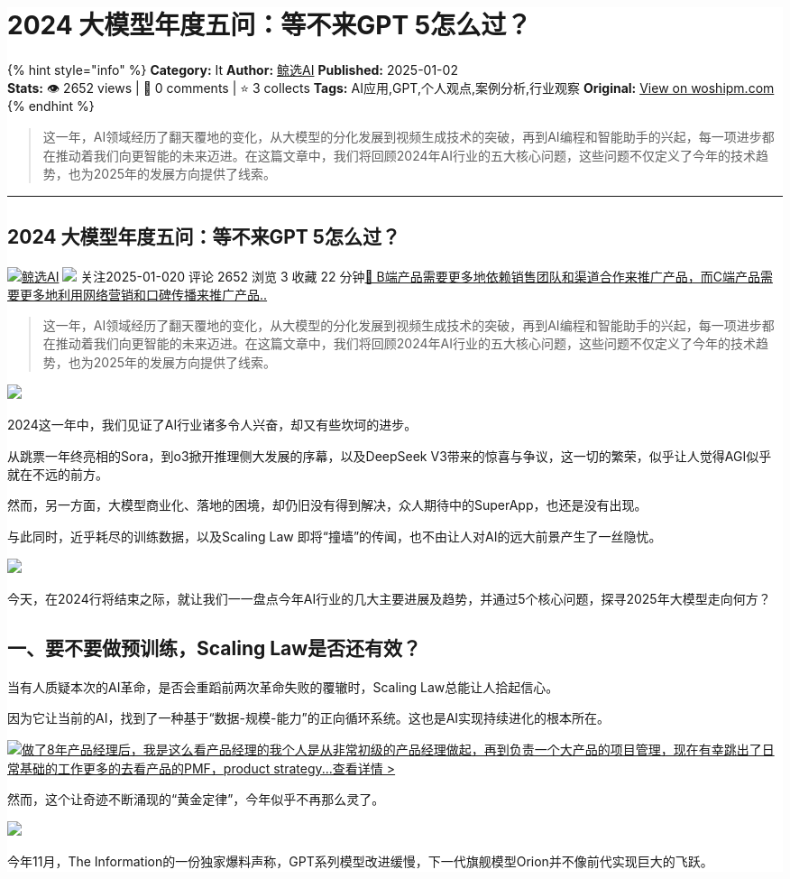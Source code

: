 # 2024 大模型年度五问：等不来GPT 5怎么过？
{% hint style="info" %}
**Category:** It
**Author:** [鲸选AI](https://www.woshipm.com/u/998659)
**Published:** 2025-01-02  
**Stats:** 👁️ 2652 views | 💬 0 comments | ⭐ 3 collects
**Tags:** AI应用,GPT,个人观点,案例分析,行业观察
**Original:** [View on woshipm.com](https://www.woshipm.com/it/6165741.html)
{% endhint %}
> 这一年，AI领域经历了翻天覆地的变化，从大模型的分化发展到视频生成技术的突破，再到AI编程和智能助手的兴起，每一项进步都在推动着我们向更智能的未来迈进。在这篇文章中，我们将回顾2024年AI行业的五大核心问题，这些问题不仅定义了今年的技术趋势，也为2025年的发展方向提供了线索。

---

## 2024 大模型年度五问：等不来GPT 5怎么过？

[![](https://static.woshipm.com/ttw_avatar_20240528090410_7991.jpg?imageView2/1/w/72/h/72/q/100)](https://www.woshipm.com/u/998659)[鲸选AI](https://www.woshipm.com/u/998659) ![](https://static.woshipm.com/tag/1101_1@2x.png) 关注2025-01-020 评论 2652 浏览 3 收藏 22 分钟[🔗 B端产品需要更多地依赖销售团队和渠道合作来推广产品，而C端产品需要更多地利用网络营销和口碑传播来推广产品..](https://ke.qidianla.com/courses/bcpm)

> 这一年，AI领域经历了翻天覆地的变化，从大模型的分化发展到视频生成技术的突破，再到AI编程和智能助手的兴起，每一项进步都在推动着我们向更智能的未来迈进。在这篇文章中，我们将回顾2024年AI行业的五大核心问题，这些问题不仅定义了今年的技术趋势，也为2025年的发展方向提供了线索。

![](https://image.woshipm.com/2024/05/07/8abd8308-0c57-11ef-b3fd-00163e142b65.png)

2024这一年中，我们见证了AI行业诸多令人兴奋，却又有些坎坷的进步。

从跳票一年终亮相的Sora，到o3掀开推理侧大发展的序幕，以及DeepSeek V3带来的惊喜与争议，这一切的繁荣，似乎让人觉得AGI似乎就在不远的前方。

然而，另一方面，大模型商业化、落地的困境，却仍旧没有得到解决，众人期待中的SuperApp，也还是没有出现。

与此同时，近乎耗尽的训练数据，以及Scaling Law 即将“撞墙”的传闻，也不由让人对AI的远大前景产生了一丝隐忧。

![](https://image.woshipm.com/2025/01/02/39ce8bf8-c878-11ef-9bbd-00163e09d72f.png)

今天，在2024行将结束之际，就让我们一一盘点今年AI行业的几大主要进展及趋势，并通过5个核心问题，探寻2025年大模型走向何方？

## 一、要不要做预训练，Scaling Law是否还有效？

当有人质疑本次的AI革命，是否会重蹈前两次革命失败的覆辙时，Scaling Law总能让人拾起信心。

因为它让当前的AI，找到了一种基于“数据-规模-能力”的正向循环系统。这也是AI实现持续进化的根本所在。

[![](https://image.woshipm.com/2023/08/02/bf59b8ba-30e4-11ee-88e7-00163e0b5ff3.png)做了8年产品经理后，我是这么看产品经理的我个人是从非常初级的产品经理做起，再到负责一个大产品的项目管理，现在有幸跳出了日常基础的工作更多的去看产品的PMF，product strategy...查看详情 >](https://ke.qidianla.com/courses/bcpm)

然而，这个让奇迹不断涌现的“黄金定律”，今年似乎不再那么灵了。

![](https://image.woshipm.com/2025/01/02/3b0d03a0-c878-11ef-9bbd-00163e09d72f.png)

今年11月，The Information的一份独家爆料声称，GPT系列模型改进缓慢，下一代旗舰模型Orion并不像前代实现巨大的飞跃。
